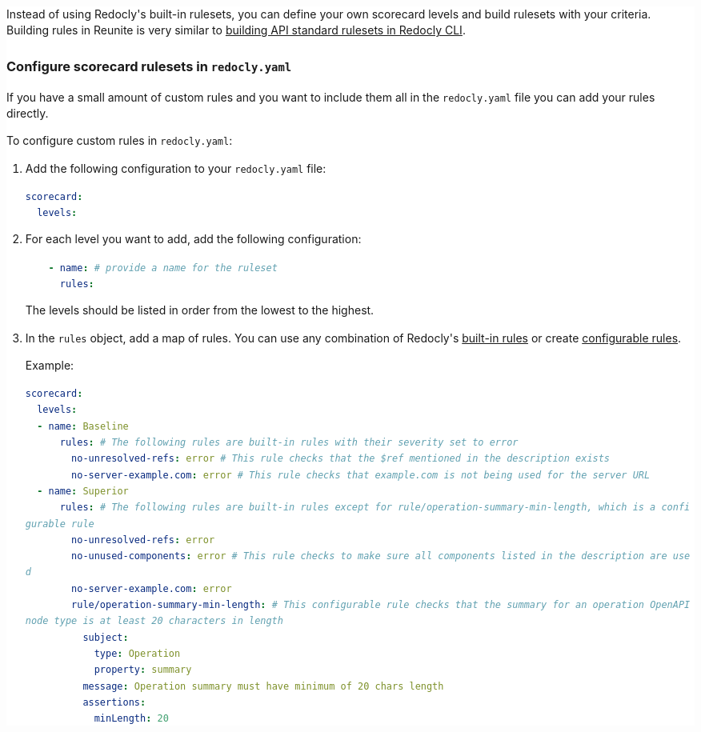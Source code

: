 Instead of using Redocly's built-in rulesets, you can define your own scorecard levels and build rulesets with your criteria.
Building rules in Reunite is very similar to [building API standard rulesets in Redocly CLI](https://redocly.com/docs/cli/api-standards).

### Configure scorecard rulesets in `redocly.yaml`

If you have a small amount of custom rules and you want to include them all in the `redocly.yaml` file you can add your rules directly.

To configure custom rules in `redocly.yaml`:

1. Add the following configuration to your `redocly.yaml` file:

    ```yaml {% title="redocly.yaml" %}
    scorecard:
      levels:
    ```

2. For each level you want to add, add the following configuration:

    ```yaml {% title="redocly.yaml" %}
        - name: # provide a name for the ruleset
          rules:
    ```

    The levels should be listed in order from the lowest to the highest.

3. In the `rules` object, add a map of rules.
   You can use any combination of Redocly's [built-in rules](https://redocly.com/docs/cli/rules/built-in-rules) or create [configurable rules](https://redocly.com/docs/cli/rules/configurable-rules).

    Example:

    ```yaml {% title="redocly.yaml" %}
    scorecard:
      levels:
      - name: Baseline
          rules: # The following rules are built-in rules with their severity set to error
            no-unresolved-refs: error # This rule checks that the $ref mentioned in the description exists
            no-server-example.com: error # This rule checks that example.com is not being used for the server URL
      - name: Superior
          rules: # The following rules are built-in rules except for rule/operation-summary-min-length, which is a configurable rule
            no-unresolved-refs: error
            no-unused-components: error # This rule checks to make sure all components listed in the description are used
            no-server-example.com: error
            rule/operation-summary-min-length: # This configurable rule checks that the summary for an operation OpenAPI node type is at least 20 characters in length
              subject:
                type: Operation
                property: summary
              message: Operation summary must have minimum of 20 chars length
              assertions:
                minLength: 20
    ```
